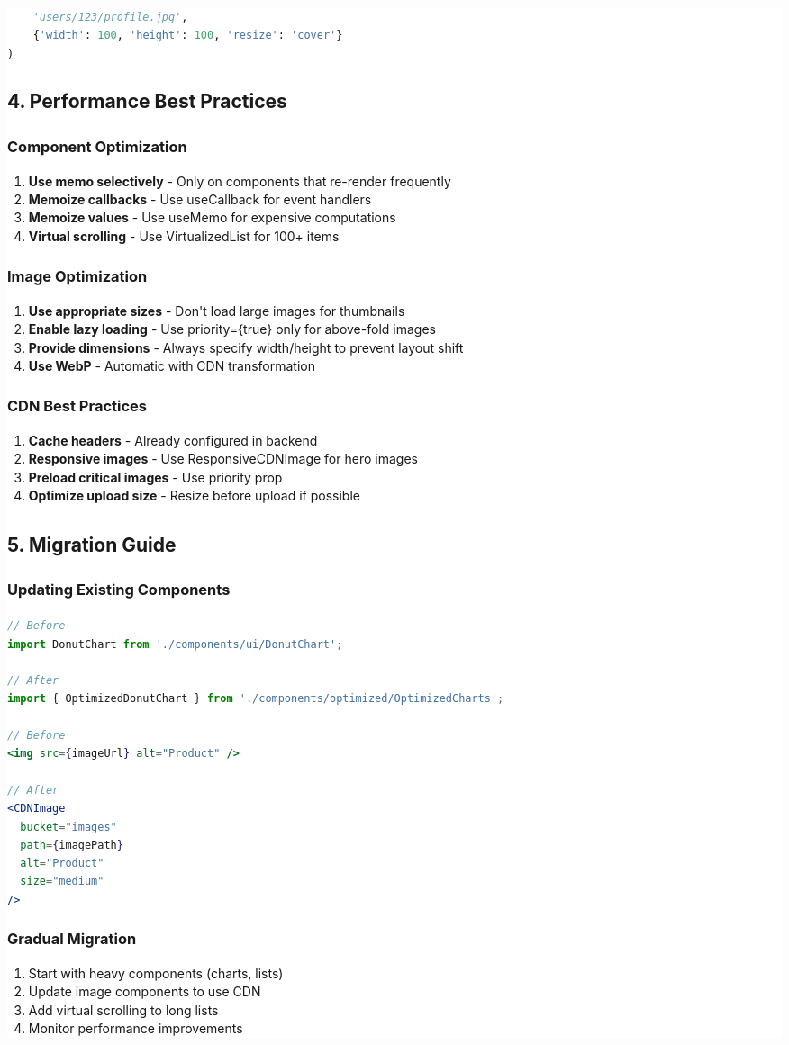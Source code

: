 ```python
    'users/123/profile.jpg',
    {'width': 100, 'height': 100, 'resize': 'cover'}
)
```

## 4. Performance Best Practices

### Component Optimization
1. **Use memo selectively** - Only on components that re-render frequently
2. **Memoize callbacks** - Use useCallback for event handlers
3. **Memoize values** - Use useMemo for expensive computations
4. **Virtual scrolling** - Use VirtualizedList for 100+ items

### Image Optimization
1. **Use appropriate sizes** - Don't load large images for thumbnails
2. **Enable lazy loading** - Use priority={true} only for above-fold images
3. **Provide dimensions** - Always specify width/height to prevent layout shift
4. **Use WebP** - Automatic with CDN transformation

### CDN Best Practices
1. **Cache headers** - Already configured in backend
2. **Responsive images** - Use ResponsiveCDNImage for hero images
3. **Preload critical images** - Use priority prop
4. **Optimize upload size** - Resize before upload if possible

## 5. Migration Guide

### Updating Existing Components

```jsx
// Before
import DonutChart from './components/ui/DonutChart';

// After
import { OptimizedDonutChart } from './components/optimized/OptimizedCharts';

// Before
<img src={imageUrl} alt="Product" />

// After
<CDNImage
  bucket="images"
  path={imagePath}
  alt="Product"
  size="medium"
/>
```

### Gradual Migration
1. Start with heavy components (charts, lists)
2. Update image components to use CDN
3. Add virtual scrolling to long lists
4. Monitor performance improvements

